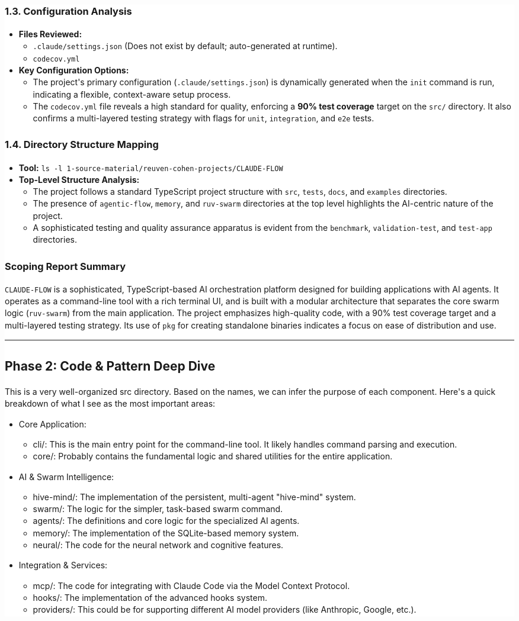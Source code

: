 ### 1.3. Configuration Analysis

*   **Files Reviewed:**
    *   `.claude/settings.json` (Does not exist by default; auto-generated at runtime).
    *   `codecov.yml`
*   **Key Configuration Options:**
    *   The project's primary configuration (`.claude/settings.json`) is dynamically generated when the `init` command is run, indicating a flexible, context-aware setup process.
    *   The `codecov.yml` file reveals a high standard for quality, enforcing a **90% test coverage** target on the `src/` directory. It also confirms a multi-layered testing strategy with flags for `unit`, `integration`, and `e2e` tests.

### 1.4. Directory Structure Mapping

*   **Tool:** `ls -l 1-source-material/reuven-cohen-projects/CLAUDE-FLOW`
*   **Top-Level Structure Analysis:**
    *   The project follows a standard TypeScript project structure with `src`, `tests`, `docs`, and `examples` directories.
    *   The presence of `agentic-flow`, `memory`, and `ruv-swarm` directories at the top level highlights the AI-centric nature of the project.
    *   A sophisticated testing and quality assurance apparatus is evident from the `benchmark`, `validation-test`, and `test-app` directories.

### Scoping Report Summary

`CLAUDE-FLOW` is a sophisticated, TypeScript-based AI orchestration platform designed for building applications with AI agents. It operates as a command-line tool with a rich terminal UI, and is built with a modular architecture that separates the core swarm logic (`ruv-swarm`) from the main application. The project emphasizes high-quality code, with a 90% test coverage target and a multi-layered testing strategy. Its use of `pkg` for creating standalone binaries indicates a focus on ease of distribution and use.

---

## Phase 2: Code & Pattern Deep Dive

This is a very well-organized src directory. Based on the names, we can infer the purpose of each component. Here's a quick breakdown of what I see as the most important areas:

*   Core Application:
    *   cli/: This is the main entry point for the command-line tool. It likely handles command parsing and execution.
    *   core/: Probably contains the fundamental logic and shared utilities for the entire application.

*   AI & Swarm Intelligence:
    *   hive-mind/: The implementation of the persistent, multi-agent "hive-mind" system.
    *   swarm/: The logic for the simpler, task-based swarm command.
    *   agents/: The definitions and core logic for the specialized AI agents.
    *   memory/: The implementation of the SQLite-based memory system.
    *   neural/: The code for the neural network and cognitive features.

*   Integration & Services:
    *   mcp/: The code for integrating with Claude Code via the Model Context Protocol.
    *   hooks/: The implementation of the advanced hooks system.
    *   providers/: This could be for supporting different AI model providers (like Anthropic, Google, etc.).
